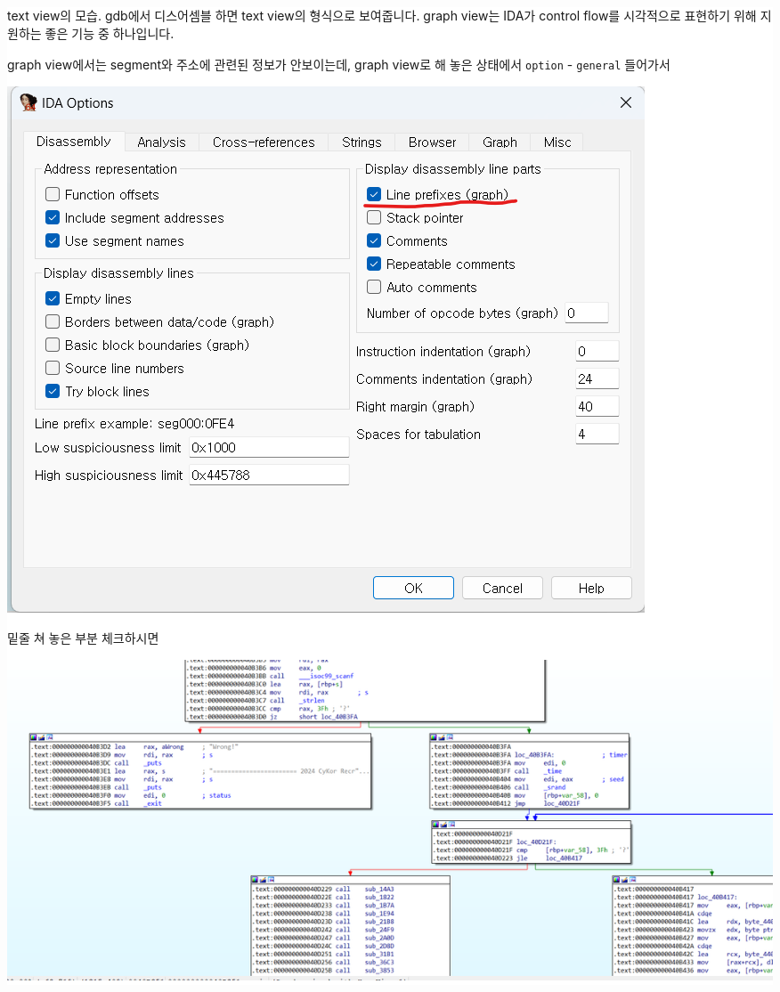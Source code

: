 text view의 모습. gdb에서 디스어셈블 하면 text view의 형식으로 보여줍니다. graph view는 IDA가 control flow를 시각적으로 표현하기 위해 지원하는 좋은 기능 중 하나입니다.

graph view에서는 segment와 주소에 관련된 정보가 안보이는데, graph view로 해 놓은 상태에서 `option` - `general` 들어가서

![Untitled](/HackingTips/Reversing/IDA_tool_tutorial/Untitled%209.png)

밑줄 쳐 놓은 부분 체크하시면

![Untitled](/HackingTips/Reversing/IDA_tool_tutorial/Untitled%2010.png)
